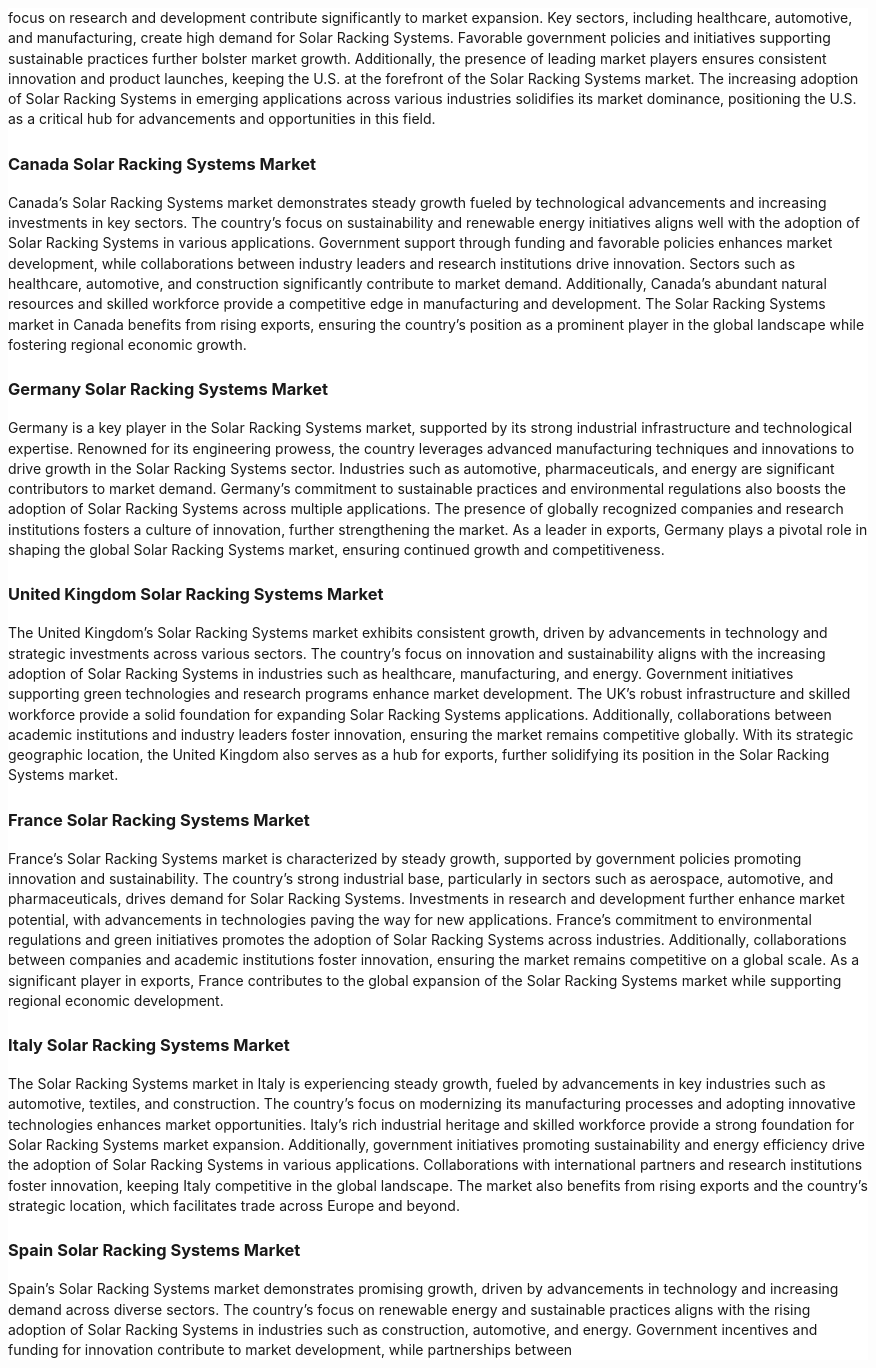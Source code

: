 focus on research and development contribute significantly to market expansion. Key sectors, including healthcare, automotive, and manufacturing, create high demand for Solar Racking Systems. Favorable government policies and initiatives supporting sustainable practices further bolster market growth. Additionally, the presence of leading market players ensures consistent innovation and product launches, keeping the U.S. at the forefront of the Solar Racking Systems market. The increasing adoption of Solar Racking Systems in emerging applications across various industries solidifies its market dominance, positioning the U.S. as a critical hub for advancements and opportunities in this field.</p><h3>Canada Solar Racking Systems Market</h3><p>Canada&rsquo;s Solar Racking Systems market demonstrates steady growth fueled by technological advancements and increasing investments in key sectors. The country&rsquo;s focus on sustainability and renewable energy initiatives aligns well with the adoption of Solar Racking Systems in various applications. Government support through funding and favorable policies enhances market development, while collaborations between industry leaders and research institutions drive innovation. Sectors such as healthcare, automotive, and construction significantly contribute to market demand. Additionally, Canada&rsquo;s abundant natural resources and skilled workforce provide a competitive edge in manufacturing and development. The Solar Racking Systems market in Canada benefits from rising exports, ensuring the country&rsquo;s position as a prominent player in the global landscape while fostering regional economic growth.</p><h3>Germany Solar Racking Systems Market</h3><p>Germany is a key player in the Solar Racking Systems market, supported by its strong industrial infrastructure and technological expertise. Renowned for its engineering prowess, the country leverages advanced manufacturing techniques and innovations to drive growth in the Solar Racking Systems sector. Industries such as automotive, pharmaceuticals, and energy are significant contributors to market demand. Germany&rsquo;s commitment to sustainable practices and environmental regulations also boosts the adoption of Solar Racking Systems across multiple applications. The presence of globally recognized companies and research institutions fosters a culture of innovation, further strengthening the market. As a leader in exports, Germany plays a pivotal role in shaping the global Solar Racking Systems market, ensuring continued growth and competitiveness.</p><h3>United Kingdom Solar Racking Systems Market</h3><p>The United Kingdom&rsquo;s Solar Racking Systems market exhibits consistent growth, driven by advancements in technology and strategic investments across various sectors. The country&rsquo;s focus on innovation and sustainability aligns with the increasing adoption of Solar Racking Systems in industries such as healthcare, manufacturing, and energy. Government initiatives supporting green technologies and research programs enhance market development. The UK&rsquo;s robust infrastructure and skilled workforce provide a solid foundation for expanding Solar Racking Systems applications. Additionally, collaborations between academic institutions and industry leaders foster innovation, ensuring the market remains competitive globally. With its strategic geographic location, the United Kingdom also serves as a hub for exports, further solidifying its position in the Solar Racking Systems market.</p><h3>France Solar Racking Systems Market</h3><p>France&rsquo;s Solar Racking Systems market is characterized by steady growth, supported by government policies promoting innovation and sustainability. The country&rsquo;s strong industrial base, particularly in sectors such as aerospace, automotive, and pharmaceuticals, drives demand for Solar Racking Systems. Investments in research and development further enhance market potential, with advancements in technologies paving the way for new applications. France&rsquo;s commitment to environmental regulations and green initiatives promotes the adoption of Solar Racking Systems across industries. Additionally, collaborations between companies and academic institutions foster innovation, ensuring the market remains competitive on a global scale. As a significant player in exports, France contributes to the global expansion of the Solar Racking Systems market while supporting regional economic development.</p><h3>Italy Solar Racking Systems Market</h3><p>The Solar Racking Systems market in Italy is experiencing steady growth, fueled by advancements in key industries such as automotive, textiles, and construction. The country&rsquo;s focus on modernizing its manufacturing processes and adopting innovative technologies enhances market opportunities. Italy&rsquo;s rich industrial heritage and skilled workforce provide a strong foundation for Solar Racking Systems market expansion. Additionally, government initiatives promoting sustainability and energy efficiency drive the adoption of Solar Racking Systems in various applications. Collaborations with international partners and research institutions foster innovation, keeping Italy competitive in the global landscape. The market also benefits from rising exports and the country&rsquo;s strategic location, which facilitates trade across Europe and beyond.</p><h3>Spain Solar Racking Systems Market</h3><p>Spain&rsquo;s Solar Racking Systems market demonstrates promising growth, driven by advancements in technology and increasing demand across diverse sectors. The country&rsquo;s focus on renewable energy and sustainable practices aligns with the rising adoption of Solar Racking Systems in industries such as construction, automotive, and energy. Government incentives and funding for innovation contribute to market development, while partnerships between